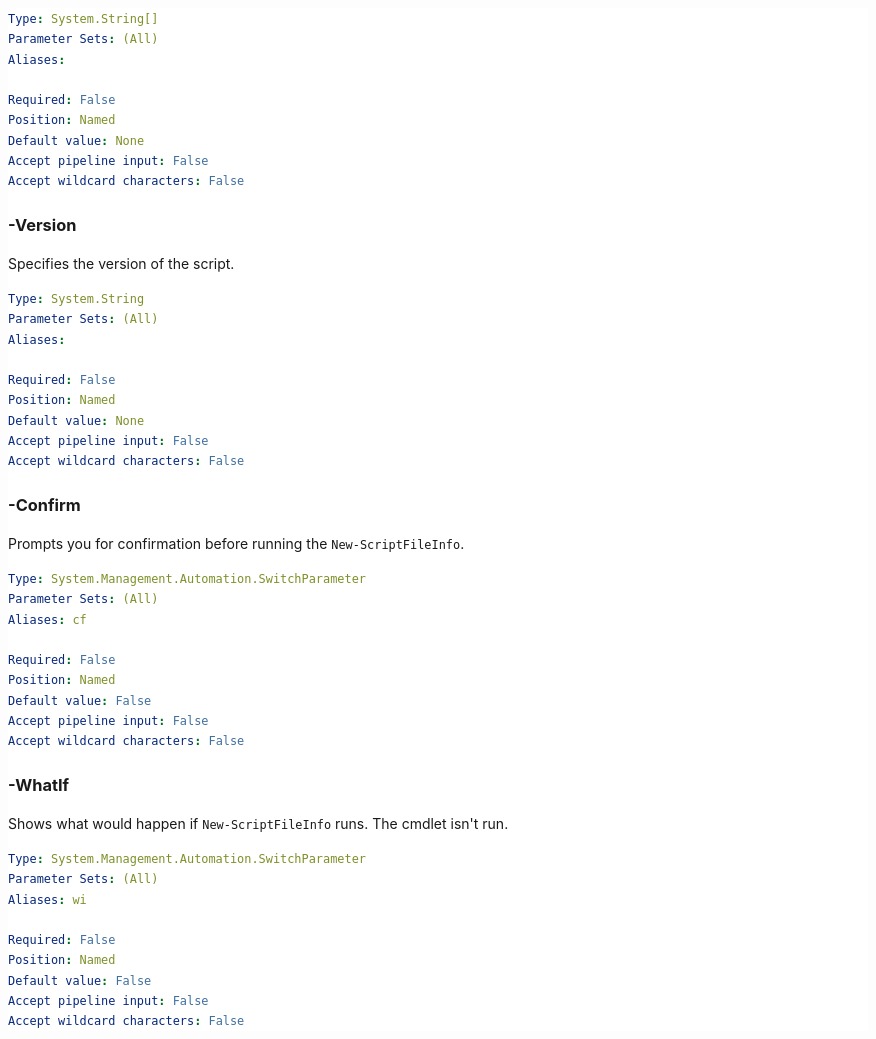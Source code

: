 ```yaml
Type: System.String[]
Parameter Sets: (All)
Aliases:

Required: False
Position: Named
Default value: None
Accept pipeline input: False
Accept wildcard characters: False
```

### -Version

Specifies the version of the script.

```yaml
Type: System.String
Parameter Sets: (All)
Aliases:

Required: False
Position: Named
Default value: None
Accept pipeline input: False
Accept wildcard characters: False
```

### -Confirm

Prompts you for confirmation before running the `New-ScriptFileInfo`.

```yaml
Type: System.Management.Automation.SwitchParameter
Parameter Sets: (All)
Aliases: cf

Required: False
Position: Named
Default value: False
Accept pipeline input: False
Accept wildcard characters: False
```

### -WhatIf

Shows what would happen if `New-ScriptFileInfo` runs. The cmdlet isn't run.

```yaml
Type: System.Management.Automation.SwitchParameter
Parameter Sets: (All)
Aliases: wi

Required: False
Position: Named
Default value: False
Accept pipeline input: False
Accept wildcard characters: False
```
